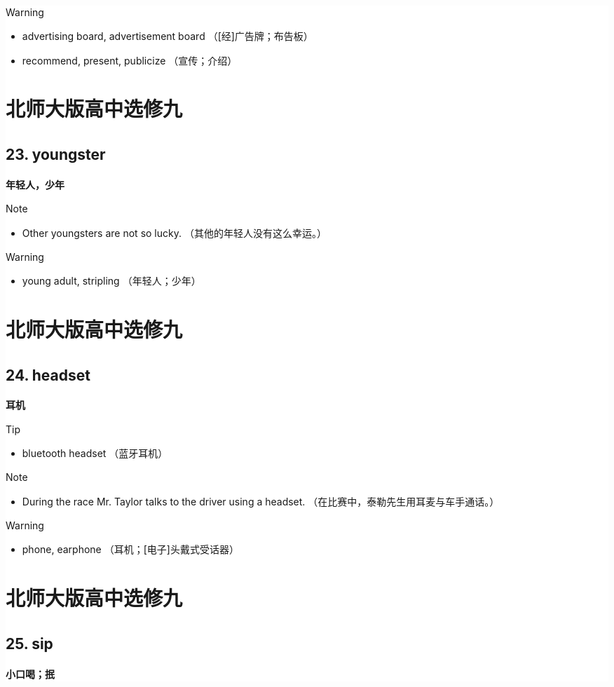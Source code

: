 > [!WARNING]
>
> - advertising board, advertisement board （[经]广告牌；布告板）
>
> - recommend, present, publicize （宣传；介绍）
>

# 北师大版高中选修九

## 23. youngster

**年轻人，少年**

> [!NOTE]
>
> - Other youngsters are not so lucky. （其他的年轻人没有这么幸运。）
>

> [!WARNING]
>
> - young adult, stripling （年轻人；少年）
>

# 北师大版高中选修九

## 24. headset

**耳机**

> [!TIP]
>
> - bluetooth headset （蓝牙耳机）
>

> [!NOTE]
>
> - During the race Mr. Taylor talks to the driver using a headset. （在比赛中，泰勒先生用耳麦与车手通话。）
>

> [!WARNING]
>
> - phone, earphone （耳机；[电子]头戴式受话器）
>

# 北师大版高中选修九

## 25. sip

**小口喝；抿**
